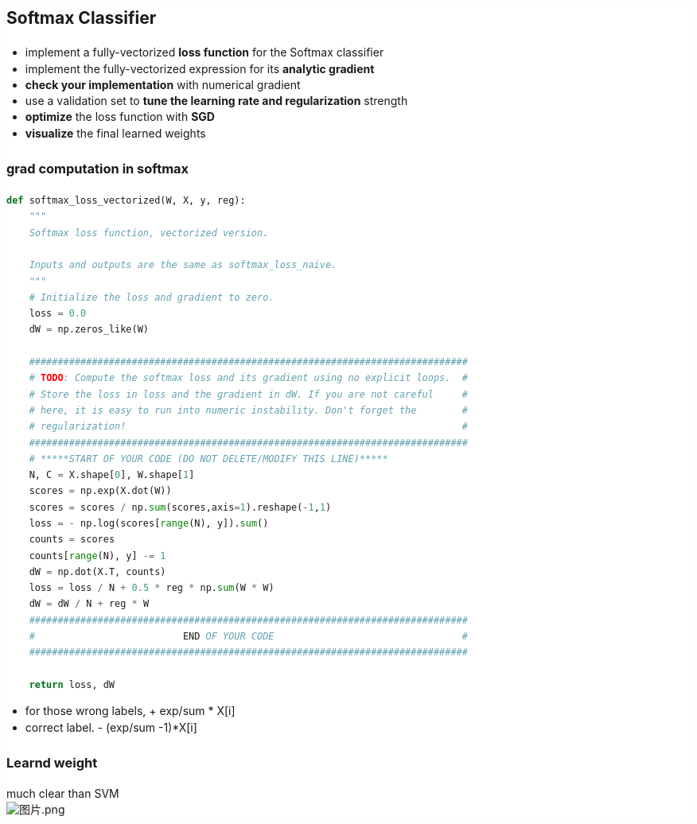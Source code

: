 ## Softmax Classifier

- implement a fully-vectorized **loss function** for the Softmax classifier
- implement the fully-vectorized expression for its **analytic gradient**
- **check your implementation** with numerical gradient
- use a validation set to **tune the learning rate and regularization** strength
- **optimize** the loss function with **SGD**
- **visualize** the final learned weights

### grad computation in softmax

```python
def softmax_loss_vectorized(W, X, y, reg):
    """
    Softmax loss function, vectorized version.

    Inputs and outputs are the same as softmax_loss_naive.
    """
    # Initialize the loss and gradient to zero.
    loss = 0.0
    dW = np.zeros_like(W)

    #############################################################################
    # TODO: Compute the softmax loss and its gradient using no explicit loops.  #
    # Store the loss in loss and the gradient in dW. If you are not careful     #
    # here, it is easy to run into numeric instability. Don't forget the        #
    # regularization!                                                           #
    #############################################################################
    # *****START OF YOUR CODE (DO NOT DELETE/MODIFY THIS LINE)*****
    N, C = X.shape[0], W.shape[1]
    scores = np.exp(X.dot(W))
    scores = scores / np.sum(scores,axis=1).reshape(-1,1)
    loss = - np.log(scores[range(N), y]).sum()
    counts = scores
    counts[range(N), y] -= 1
    dW = np.dot(X.T, counts)
    loss = loss / N + 0.5 * reg * np.sum(W * W)
    dW = dW / N + reg * W
    #############################################################################
    #                          END OF YOUR CODE                                 #
    #############################################################################

    return loss, dW
```

- for those wrong labels, + exp/sum * X[i]
- correct label. - (exp/sum -1)*X[i]

### Learnd weight

much clear than SVM<br />![图片.png](https://cdn.nlark.com/yuque/0/2023/png/5357310/1678451248788-a24ab08a-d840-41e5-b3e0-0a303ce3f200.png#averageHue=%237f8655&clientId=ud692a905-1bd3-4&from=paste&height=369&id=uef206fd0&name=%E5%9B%BE%E7%89%87.png&originHeight=369&originWidth=635&originalType=binary&ratio=1&rotation=0&showTitle=false&size=47351&status=done&style=none&taskId=u12f1f5fc-6326-49c3-8fca-b8ab8bed791&title=&width=635)

